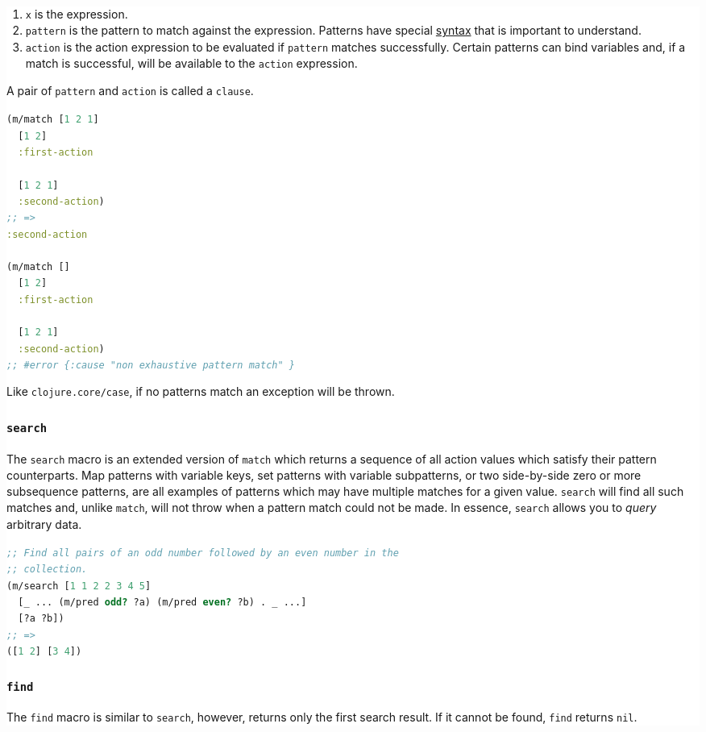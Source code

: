 1. `x` is the expression.
2. `pattern` is the pattern to match against the expression.
    Patterns have special [syntax](#pattern-syntax) that is important to understand.
3. `action` is the action expression to be evaluated if `pattern` matches successfully. Certain patterns can bind variables and, if a match is successful, will be available to the `action` expression.

A pair of `pattern` and `action` is called a `clause`.

```clj
(m/match [1 2 1]
  [1 2]
  :first-action

  [1 2 1]
  :second-action)
;; =>
:second-action

(m/match []
  [1 2]
  :first-action

  [1 2 1]
  :second-action)
;; #error {:cause "non exhaustive pattern match" }
```

Like `clojure.core/case`, if no patterns match an exception will be thrown.

### `search`

The `search` macro is an extended version of `match` which returns a sequence of all action values which satisfy their pattern counterparts.
Map patterns with variable keys, set patterns with variable subpatterns, or two side-by-side zero or more subsequence patterns, are all examples of patterns which may have multiple matches for a given value. `search` will find all such matches and, unlike `match`, will not throw when a pattern match could not be made.
In essence, `search` allows you to _query_ arbitrary data.

```clj
;; Find all pairs of an odd number followed by an even number in the
;; collection.
(m/search [1 1 2 2 3 4 5]
  [_ ... (m/pred odd? ?a) (m/pred even? ?b) . _ ...]
  [?a ?b])
;; =>
([1 2] [3 4])
```

### `find`

The `find` macro is similar to `search`, however, returns only the first search result.
If it cannot be found, `find` returns `nil`.

